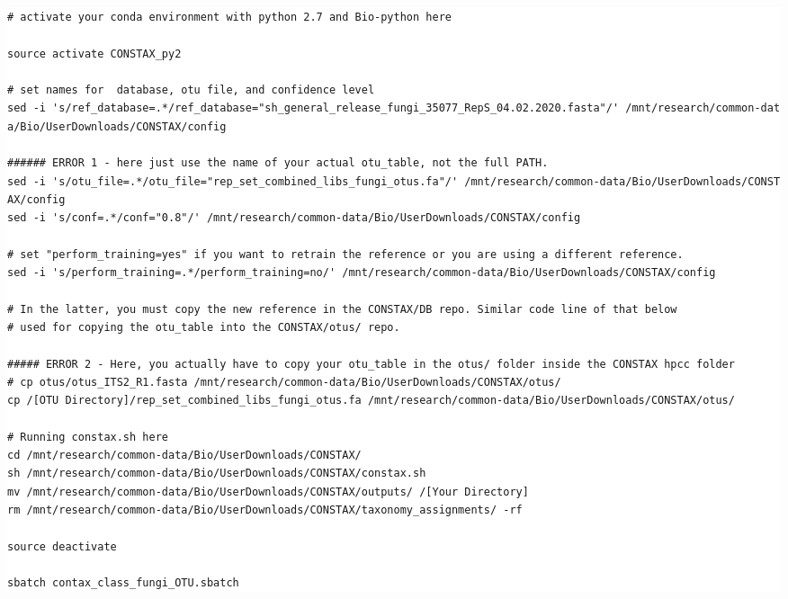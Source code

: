 ```
# activate your conda environment with python 2.7 and Bio-python here

source activate CONSTAX_py2

# set names for  database, otu file, and confidence level 
sed -i 's/ref_database=.*/ref_database="sh_general_release_fungi_35077_RepS_04.02.2020.fasta"/' /mnt/research/common-data/Bio/UserDownloads/CONSTAX/config

###### ERROR 1 - here just use the name of your actual otu_table, not the full PATH.
sed -i 's/otu_file=.*/otu_file="rep_set_combined_libs_fungi_otus.fa"/' /mnt/research/common-data/Bio/UserDownloads/CONSTAX/config
sed -i 's/conf=.*/conf="0.8"/' /mnt/research/common-data/Bio/UserDownloads/CONSTAX/config

# set "perform_training=yes" if you want to retrain the reference or you are using a different reference.
sed -i 's/perform_training=.*/perform_training=no/' /mnt/research/common-data/Bio/UserDownloads/CONSTAX/config

# In the latter, you must copy the new reference in the CONSTAX/DB repo. Similar code line of that below
# used for copying the otu_table into the CONSTAX/otus/ repo.

##### ERROR 2 - Here, you actually have to copy your otu_table in the otus/ folder inside the CONSTAX hpcc folder
# cp otus/otus_ITS2_R1.fasta /mnt/research/common-data/Bio/UserDownloads/CONSTAX/otus/
cp /[OTU Directory]/rep_set_combined_libs_fungi_otus.fa /mnt/research/common-data/Bio/UserDownloads/CONSTAX/otus/

# Running constax.sh here
cd /mnt/research/common-data/Bio/UserDownloads/CONSTAX/
sh /mnt/research/common-data/Bio/UserDownloads/CONSTAX/constax.sh
mv /mnt/research/common-data/Bio/UserDownloads/CONSTAX/outputs/ /[Your Directory]
rm /mnt/research/common-data/Bio/UserDownloads/CONSTAX/taxonomy_assignments/ -rf

source deactivate

sbatch contax_class_fungi_OTU.sbatch

```
